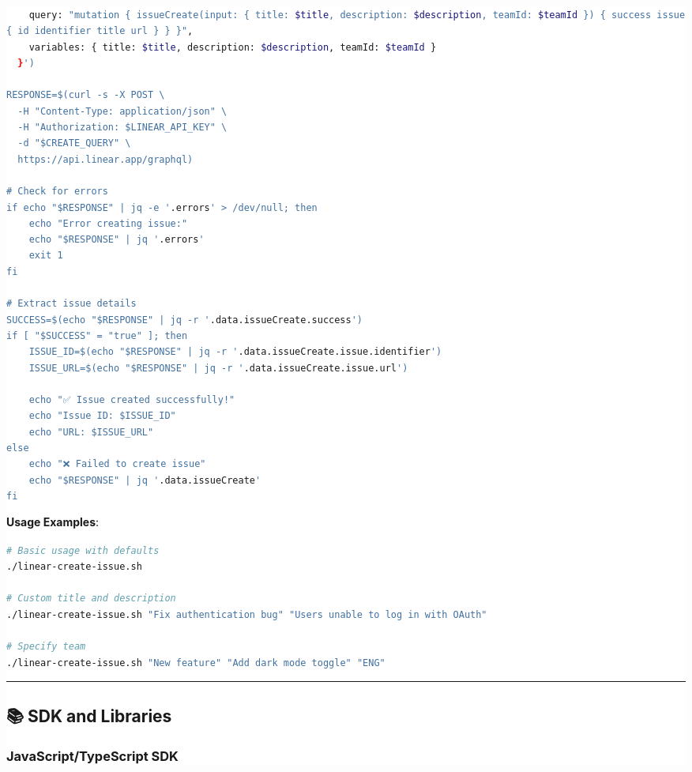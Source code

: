 ```bash
    query: "mutation { issueCreate(input: { title: $title, description: $description, teamId: $teamId }) { success issue { id identifier title url } } }",
    variables: { title: $title, description: $description, teamId: $teamId }
  }')

RESPONSE=$(curl -s -X POST \
  -H "Content-Type: application/json" \
  -H "Authorization: $LINEAR_API_KEY" \
  -d "$CREATE_QUERY" \
  https://api.linear.app/graphql)

# Check for errors
if echo "$RESPONSE" | jq -e '.errors' > /dev/null; then
    echo "Error creating issue:"
    echo "$RESPONSE" | jq '.errors'
    exit 1
fi

# Extract issue details
SUCCESS=$(echo "$RESPONSE" | jq -r '.data.issueCreate.success')
if [ "$SUCCESS" = "true" ]; then
    ISSUE_ID=$(echo "$RESPONSE" | jq -r '.data.issueCreate.issue.identifier')
    ISSUE_URL=$(echo "$RESPONSE" | jq -r '.data.issueCreate.issue.url')
    
    echo "✅ Issue created successfully!"
    echo "Issue ID: $ISSUE_ID"
    echo "URL: $ISSUE_URL"
else
    echo "❌ Failed to create issue"
    echo "$RESPONSE" | jq '.data.issueCreate'
fi
```

**Usage Examples**:
```bash
# Basic usage with defaults
./linear-create-issue.sh

# Custom title and description
./linear-create-issue.sh "Fix authentication bug" "Users unable to log in with OAuth"

# Specify team
./linear-create-issue.sh "New feature" "Add dark mode toggle" "ENG"
```

---

## 📚 SDK and Libraries

### JavaScript/TypeScript SDK
